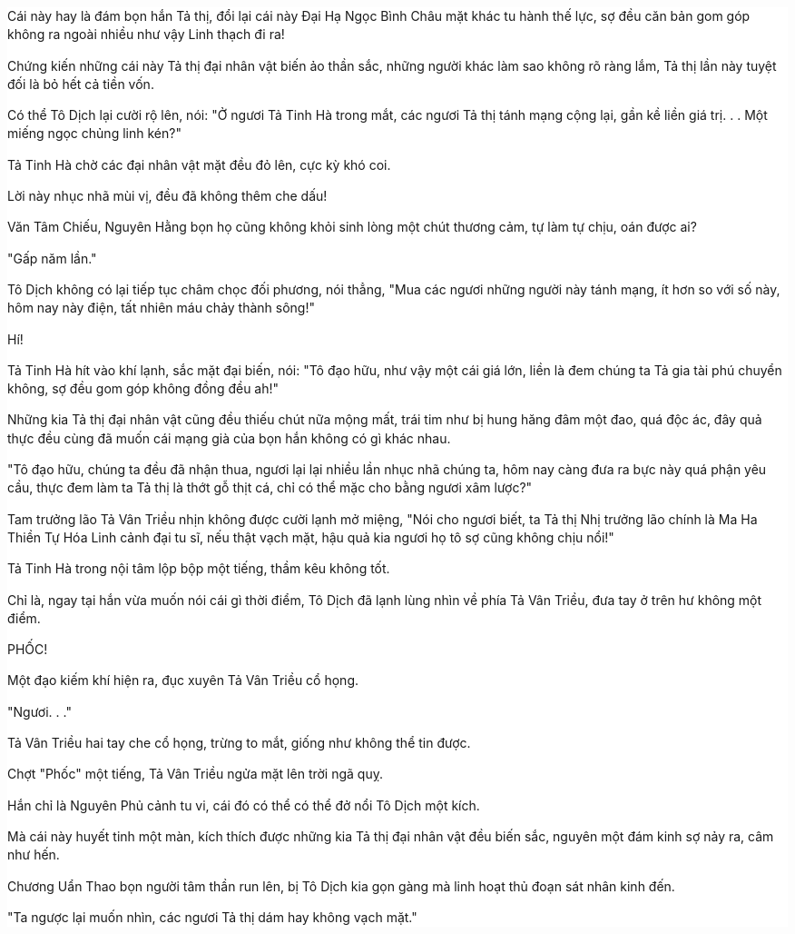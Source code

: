 Cái này hay là đám bọn hắn Tả thị, đổi lại cái này Đại Hạ Ngọc Bình Châu mặt khác tu hành thế lực, sợ đều căn bản gom góp không ra ngoài nhiều như vậy Linh thạch đi ra!

Chứng kiến những cái này Tả thị đại nhân vật biến ảo thần sắc, những người khác làm sao không rõ ràng lắm, Tả thị lần này tuyệt đối là bỏ hết cả tiền vốn.

Có thể Tô Dịch lại cười rộ lên, nói: "Ở ngươi Tả Tinh Hà trong mắt, các ngươi Tả thị tánh mạng cộng lại, gần kề liền giá trị. . . Một miếng ngọc chủng linh kén?"

Tả Tinh Hà chờ các đại nhân vật mặt đều đỏ lên, cực kỳ khó coi.

Lời này nhục nhã mùi vị, đều đã không thêm che dấu!

Văn Tâm Chiếu, Nguyên Hằng bọn họ cũng không khỏi sinh lòng một chút thương cảm, tự làm tự chịu, oán được ai?

"Gấp năm lần."

Tô Dịch không có lại tiếp tục châm chọc đối phương, nói thẳng, "Mua các ngươi những người này tánh mạng, ít hơn so với số này, hôm nay này điện, tất nhiên máu chảy thành sông!"

Hí!

Tả Tinh Hà hít vào khí lạnh, sắc mặt đại biến, nói: "Tô đạo hữu, như vậy một cái giá lớn, liền là đem chúng ta Tả gia tài phú chuyển không, sợ đều gom góp không đồng đều ah!"

Những kia Tả thị đại nhân vật cũng đều thiếu chút nữa mộng mất, trái tim như bị hung hăng đâm một đao, quá độc ác, đây quả thực đều cùng đã muốn cái mạng già của bọn hắn không có gì khác nhau.

"Tô đạo hữu, chúng ta đều đã nhận thua, ngươi lại lại nhiều lần nhục nhã chúng ta, hôm nay càng đưa ra bực này quá phận yêu cầu, thực đem làm ta Tả thị là thớt gỗ thịt cá, chỉ có thể mặc cho bằng ngươi xâm lược?"

Tam trưởng lão Tả Vân Triều nhịn không được cười lạnh mở miệng, "Nói cho ngươi biết, ta Tả thị Nhị trưởng lão chính là Ma Ha Thiền Tự Hóa Linh cảnh đại tu sĩ, nếu thật vạch mặt, hậu quả kia ngươi họ tô sợ cũng không chịu nổi!"

Tả Tinh Hà trong nội tâm lộp bộp một tiếng, thầm kêu không tốt.

Chỉ là, ngay tại hắn vừa muốn nói cái gì thời điểm, Tô Dịch đã lạnh lùng nhìn về phía Tả Vân Triều, đưa tay ở trên hư không một điểm.

PHỐC!

Một đạo kiếm khí hiện ra, đục xuyên Tả Vân Triều cổ họng.

"Ngươi. . ."

Tả Vân Triều hai tay che cổ họng, trừng to mắt, giống như không thể tin được.

Chợt "Phốc" một tiếng, Tả Vân Triều ngửa mặt lên trời ngã quỵ.

Hắn chỉ là Nguyên Phủ cảnh tu vi, cái đó có thể có thể đở nổi Tô Dịch một kích.

Mà cái này huyết tinh một màn, kích thích được những kia Tả thị đại nhân vật đều biến sắc, nguyên một đám kinh sợ nảy ra, câm như hến.

Chương Uẩn Thao bọn người tâm thần run lên, bị Tô Dịch kia gọn gàng mà linh hoạt thủ đoạn sát nhân kinh đến.

"Ta ngược lại muốn nhìn, các ngươi Tả thị dám hay không vạch mặt."

